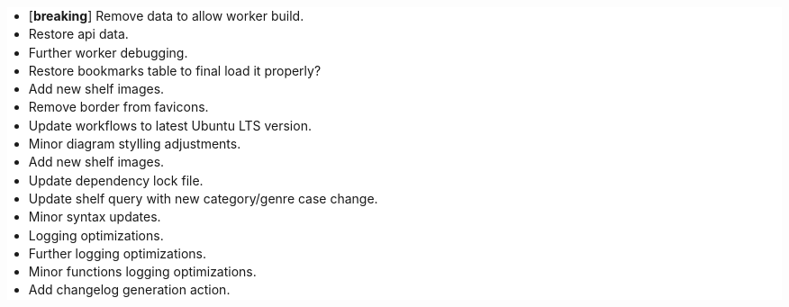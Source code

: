 - [**breaking**] Remove data to allow worker build.
- Restore api data.
- Further worker debugging.
- Restore bookmarks table to final load it properly?
- Add new shelf images.
- Remove border from favicons.
- Update workflows to latest Ubuntu LTS version.
- Minor diagram stylling adjustments.
- Add new shelf images.
- Update dependency lock file.
- Update shelf query with new category/genre case change.
- Minor syntax updates.
- Logging optimizations.
- Further logging optimizations.
- Minor functions logging optimizations.
- Add changelog generation action.


